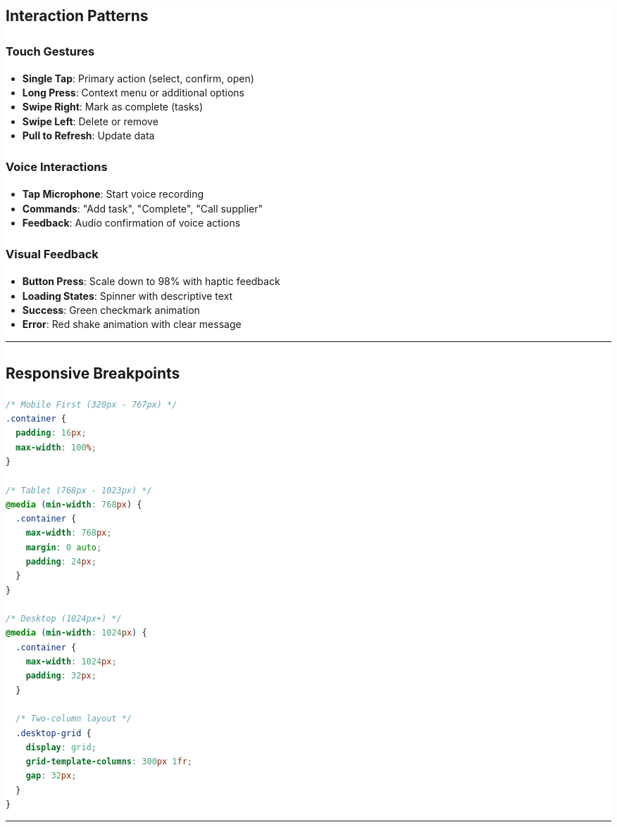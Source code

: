
## Interaction Patterns

### Touch Gestures
- **Single Tap**: Primary action (select, confirm, open)
- **Long Press**: Context menu or additional options  
- **Swipe Right**: Mark as complete (tasks)
- **Swipe Left**: Delete or remove
- **Pull to Refresh**: Update data

### Voice Interactions
- **Tap Microphone**: Start voice recording
- **Commands**: "Add task", "Complete", "Call supplier"
- **Feedback**: Audio confirmation of voice actions

### Visual Feedback
- **Button Press**: Scale down to 98% with haptic feedback
- **Loading States**: Spinner with descriptive text
- **Success**: Green checkmark animation
- **Error**: Red shake animation with clear message

---

## Responsive Breakpoints

```css
/* Mobile First (320px - 767px) */
.container {
  padding: 16px;
  max-width: 100%;
}

/* Tablet (768px - 1023px) */
@media (min-width: 768px) {
  .container {
    max-width: 768px;
    margin: 0 auto;
    padding: 24px;
  }
}

/* Desktop (1024px+) */
@media (min-width: 1024px) {
  .container {
    max-width: 1024px;
    padding: 32px;
  }
  
  /* Two-column layout */
  .desktop-grid {
    display: grid;
    grid-template-columns: 300px 1fr;
    gap: 32px;
  }
}
```

---